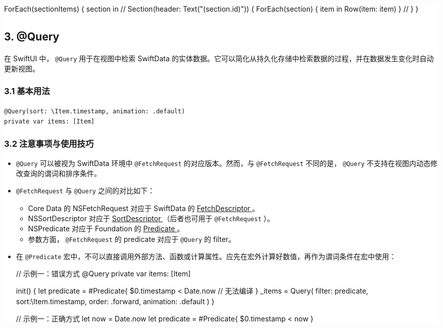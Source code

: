   ForEach(sectionItems) { section in
  // Section(header: Text("\(section.id)")) {
  ForEach(section) { item in
  Row(item: item)
  }
  // }
  }

## 3\. @Query

在 SwiftUI 中， `@Query` 用于在视图中检索 SwiftData
的实体数据。它可以简化从持久化存储中检索数据的过程，并在数据发生变化时自动更新视图。

### 3.1 基本用法

    @Query(sort: \Item.timestamp, animation: .default)
    private var items: [Item]

### 3.2 注意事项与使用技巧

- `@Query` 可以被视为 SwiftData 环境中 `@FetchRequest` 的对应版本。然而，与 `@FetchRequest` 不同的是， `@Query` 不支持在视图内动态修改查询的谓词和排序条件。
- `@FetchRequest` 与 `@Query` 之间的对比如下：
  - Core Data 的 NSFetchRequest 对应于 SwiftData 的 [ FetchDescriptor ](https://developer.apple.com/documentation/swiftdata/fetchdescriptor) 。
  - NSSortDescriptor 对应于 [ SortDescriptor ](https://developer.apple.com/documentation/foundation/sortdescriptor) （后者也可用于 `@FetchRequest` ）。
  - NSPredicate 对应于 Foundation 的 [ Predicate ](https://developer.apple.com/documentation/foundation/predicate) 。
  - 参数方面， `@FetchRequest` 的 predicate 对应于 `@Query` 的 filter。
- 在 `@Predicate` 宏中，不可以直接调用外部方法、函数或计算属性。应先在宏外计算好数值，再作为谓词条件在宏中使用：

  // 示例一：错误方式
  @Query
  private var items: [Item]

  init() {
  let predicate = #Predicate<Item>{
  $0.timestamp < Date.now // 无法编译
  }
  \_items = Query(
  filter: predicate,
  sort:\Item.timestamp,
  order: .forward,
  animation: .default
  )
  }

  // 示例一：正确方式
  let now = Date.now
  let predicate = #Predicate<Item>{
  $0.timestamp < now
  }
